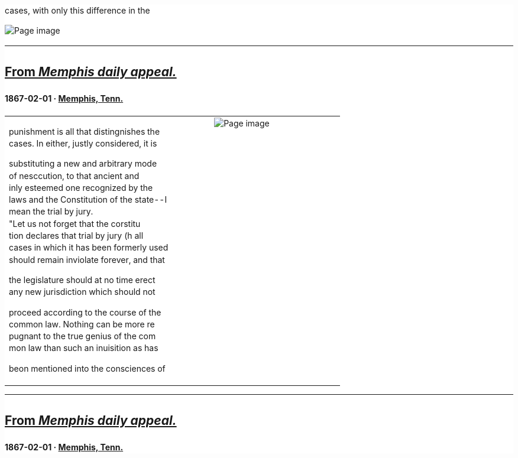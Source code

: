 cases, with only this difference in the
</td><td style="width: 50%; max-height: 75%; margin: auto; display: block;">
<img alt="Page image" src="https://tile.loc.gov/image-services/iiif/service:ndnp:tu:batch_tu_bonnielou_ver01:data:sn83045160:00200292959:1867020101:0099/pct:56.79219393200183,9.251581933231508,9.818569903948772,12.982762382718743/!600,600/0/default.jpg"/>
</td>
</tr></table>

---

## [From _Memphis daily appeal._](https://www.loc.gov/resource/sn83045160/1867-02-01/ed-1/?sp=1)

#### 1867-02-01 &middot; [Memphis, Tenn.](http://dbpedia.org/resource/Memphis%2C_Tennessee)

<table style="width: 100%;"><tr><td style="width: 50%">

  
  
punishment is all that distingnishes the  
cases. In either, justly considered, it is  
  
substituting a new and arbitrary mode  
of nesccution, to that ancient and  
inly esteemed one recognized by the  
laws and the Constitution of the state--I  
mean the trial by jury.  
&quot;Let us not forget that the corstitu­  
tion declares that trial by jury (h all  
cases in which it has been formerly used  
should remain inviolate forever, and that  
  
the legislature should at no time erect  
any new jurisdiction which should not  
  
proceed according to the course of the  
common law. Nothing can be more re­  
pugnant to the true genius of the com­  
mon law than such an inuisition as has  
  
beon mentioned into the consciences of
</td><td style="width: 50%; max-height: 75%; margin: auto; display: block;">
<img alt="Page image" src="https://tile.loc.gov/image-services/iiif/service:ndnp:tu:batch_tu_bonnielou_ver01:data:sn83045160:00200292959:1867020101:0099/pct:56.624485439853636,23.63080951341916,9.437414239975606,6.0768055858607894/!600,600/0/default.jpg"/>
</td>
</tr></table>

---

## [From _Memphis daily appeal._](https://www.loc.gov/resource/sn83045160/1867-02-01/ed-1/?sp=1)

#### 1867-02-01 &middot; [Memphis, Tenn.](http://dbpedia.org/resource/Memphis%2C_Tennessee)
